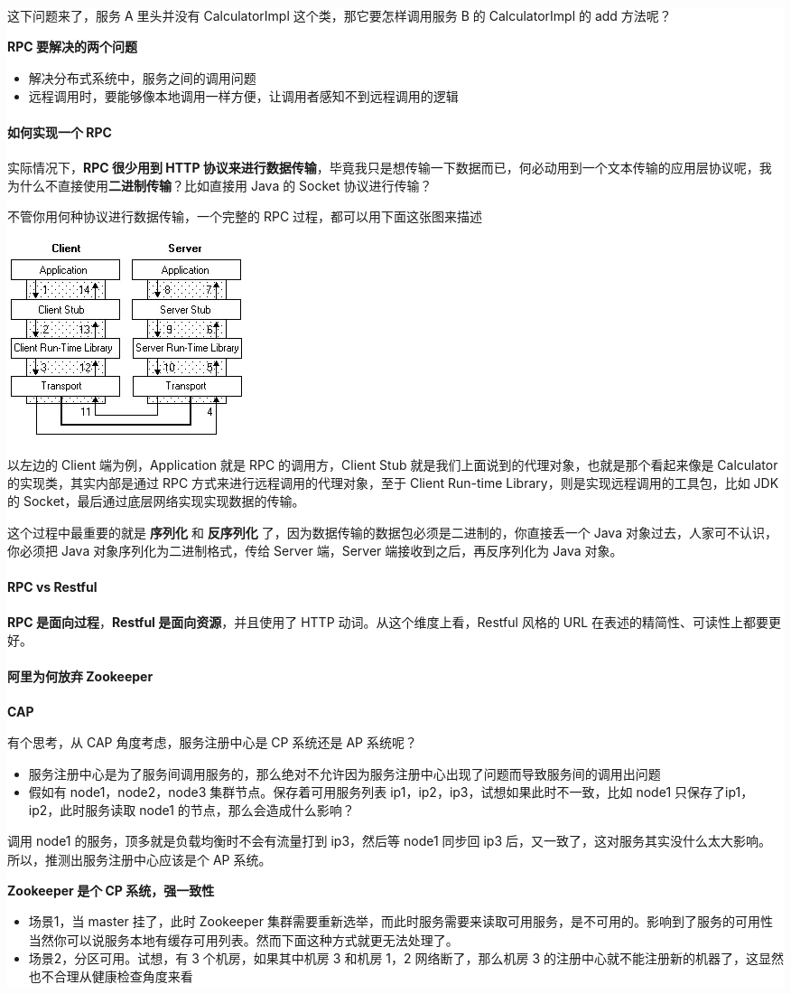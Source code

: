 这下问题来了，服务 A 里头并没有 CalculatorImpl 这个类，那它要怎样调用服务 B 的 CalculatorImpl 的 add 方法呢？

**RPC 要解决的两个问题**

- 解决分布式系统中，服务之间的调用问题
- 远程调用时，要能够像本地调用一样方便，让调用者感知不到远程调用的逻辑

#### 如何实现一个 RPC

实际情况下，**RPC 很少用到 HTTP 协议来进行数据传输**，毕竟我只是想传输一下数据而已，何必动用到一个文本传输的应用层协议呢，我为什么不直接使用**二进制传输**？比如直接用 Java 的 Socket 协议进行传输？

不管你用何种协议进行数据传输，一个完整的 RPC 过程，都可以用下面这张图来描述

![img](13-Apache-Dubbo.assets/Fh0FH9841V8cwaylo9OYH5baja9C@.webp)

以左边的 Client 端为例，Application 就是 RPC 的调用方，Client Stub 就是我们上面说到的代理对象，也就是那个看起来像是 Calculator 的实现类，其实内部是通过 RPC 方式来进行远程调用的代理对象，至于 Client Run-time Library，则是实现远程调用的工具包，比如 JDK 的 Socket，最后通过底层网络实现实现数据的传输。

这个过程中最重要的就是 **序列化** 和 **反序列化** 了，因为数据传输的数据包必须是二进制的，你直接丢一个 Java 对象过去，人家可不认识，你必须把 Java 对象序列化为二进制格式，传给 Server 端，Server 端接收到之后，再反序列化为 Java 对象。

#### RPC vs Restful

**RPC 是面向过程**，**Restful 是面向资源**，并且使用了 HTTP 动词。从这个维度上看，Restful 风格的 URL 在表述的精简性、可读性上都要更好。

#### 阿里为何放弃 Zookeeper

**CAP**

有个思考，从 CAP 角度考虑，服务注册中心是 CP 系统还是 AP 系统呢？

- 服务注册中心是为了服务间调用服务的，那么绝对不允许因为服务注册中心出现了问题而导致服务间的调用出问题
- 假如有 node1，node2，node3 集群节点。保存着可用服务列表 ip1，ip2，ip3，试想如果此时不一致，比如 node1 只保存了ip1，ip2，此时服务读取 node1 的节点，那么会造成什么影响？

调用 node1 的服务，顶多就是负载均衡时不会有流量打到 ip3，然后等 node1 同步回 ip3 后，又一致了，这对服务其实没什么太大影响。所以，推测出服务注册中心应该是个 AP 系统。

**Zookeeper 是个 CP 系统，强一致性**

- 场景1，当 master 挂了，此时 Zookeeper 集群需要重新选举，而此时服务需要来读取可用服务，是不可用的。影响到了服务的可用性当然你可以说服务本地有缓存可用列表。然而下面这种方式就更无法处理了。
- 场景2，分区可用。试想，有 3 个机房，如果其中机房 3 和机房 1，2 网络断了，那么机房 3 的注册中心就不能注册新的机器了，这显然也不合理从健康检查角度来看
